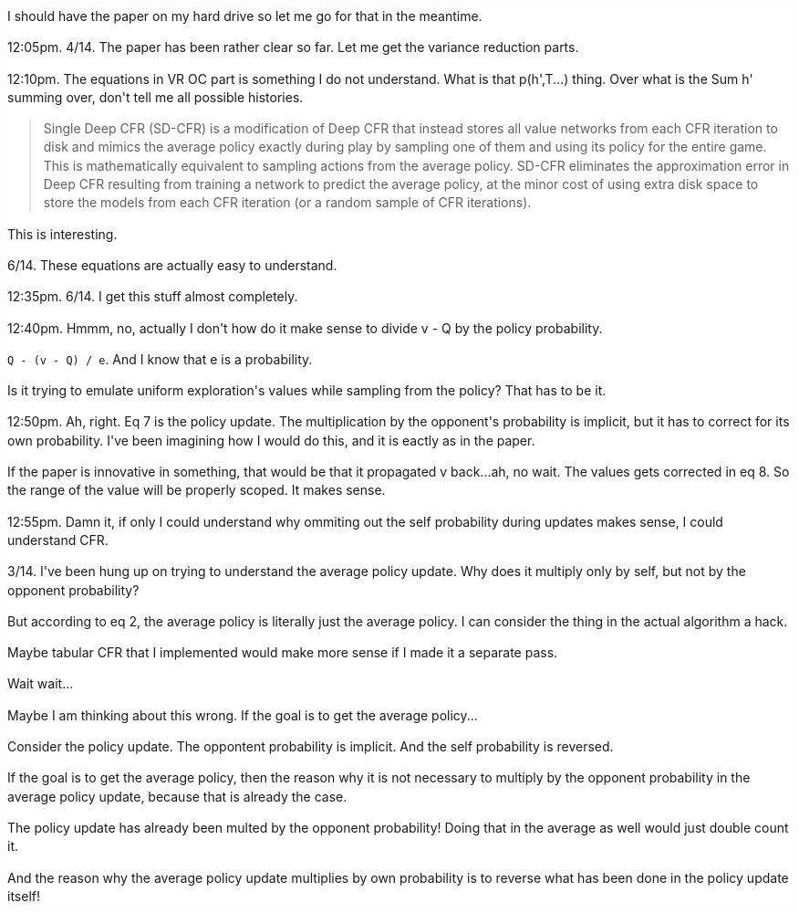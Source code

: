 I should have the paper on my hard drive so let me go for that in the meantime.

12:05pm. 4/14. The paper has been rather clear so far. Let me get the variance reduction parts.

12:10pm. The equations in VR OC part is something I do not understand. What is that p(h',T...) thing. Over what is the Sum h' summing over, don't tell me all possible histories.

> Single Deep CFR (SD-CFR) is a modification of Deep CFR that instead stores all value networks from each CFR iteration to disk and mimics the average policy exactly during play by sampling one of them and using its policy for the entire game. This is mathematically equivalent to sampling actions from the average policy. SD-CFR eliminates the approximation error in Deep CFR resulting from training a network to predict the average policy, at the minor cost of using extra disk space to store the models from each CFR iteration (or a random sample of CFR iterations).

This is interesting.

6/14. These equations are actually easy to understand.

12:35pm. 6/14. I get this stuff almost completely.

12:40pm. Hmmm, no, actually I don't how do it make sense to divide v - Q by the policy probability.

`Q - (v - Q) / e`. And I know that e is a probability.

Is it trying to emulate uniform exploration's values while sampling from the policy? That has to be it.

12:50pm. Ah, right. Eq 7 is the policy update. The multiplication by the opponent's probability is implicit, but it has to correct for its own probability. I've been imagining how I would do this, and it is eactly as in the paper.

If the paper is innovative in something, that would be that it propagated v back...ah, no wait. The values gets corrected in eq 8. So the range of the value will be properly scoped. It makes sense.

12:55pm. Damn it, if only I could understand why ommiting out the self probability during updates makes sense, I could understand CFR.

3/14. I've been hung up on trying to understand the average policy update. Why does it multiply only by self, but not by the opponent probability?

But according to eq 2, the average policy is literally just the average policy. I can consider the thing in the actual algorithm a hack.

Maybe tabular CFR that I implemented would make more sense if I made it a separate pass.

Wait wait...

Maybe I am thinking about this wrong. If the goal is to get the average policy...

Consider the policy update. The oppontent probability is implicit. And the self probability is reversed.

If the goal is to get the average policy, then the reason why it is not necessary to multiply by the opponent probability in the average policy update, because that is already the case.

The policy update has already been multed by the opponent probability! Doing that in the average as well would just double count it.

And the reason why the average policy update multiplies by own probability is to reverse what has been done in the policy update itself!
